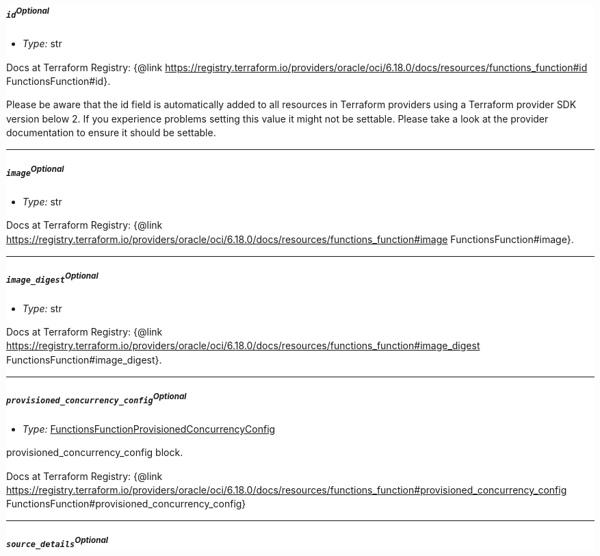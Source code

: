 
##### `id`<sup>Optional</sup> <a name="id" id="rhizo-co-terraform-provider-oci.functionsFunction.FunctionsFunction.Initializer.parameter.id"></a>

- *Type:* str

Docs at Terraform Registry: {@link https://registry.terraform.io/providers/oracle/oci/6.18.0/docs/resources/functions_function#id FunctionsFunction#id}.

Please be aware that the id field is automatically added to all resources in Terraform providers using a Terraform provider SDK version below 2.
If you experience problems setting this value it might not be settable. Please take a look at the provider documentation to ensure it should be settable.

---

##### `image`<sup>Optional</sup> <a name="image" id="rhizo-co-terraform-provider-oci.functionsFunction.FunctionsFunction.Initializer.parameter.image"></a>

- *Type:* str

Docs at Terraform Registry: {@link https://registry.terraform.io/providers/oracle/oci/6.18.0/docs/resources/functions_function#image FunctionsFunction#image}.

---

##### `image_digest`<sup>Optional</sup> <a name="image_digest" id="rhizo-co-terraform-provider-oci.functionsFunction.FunctionsFunction.Initializer.parameter.imageDigest"></a>

- *Type:* str

Docs at Terraform Registry: {@link https://registry.terraform.io/providers/oracle/oci/6.18.0/docs/resources/functions_function#image_digest FunctionsFunction#image_digest}.

---

##### `provisioned_concurrency_config`<sup>Optional</sup> <a name="provisioned_concurrency_config" id="rhizo-co-terraform-provider-oci.functionsFunction.FunctionsFunction.Initializer.parameter.provisionedConcurrencyConfig"></a>

- *Type:* <a href="#rhizo-co-terraform-provider-oci.functionsFunction.FunctionsFunctionProvisionedConcurrencyConfig">FunctionsFunctionProvisionedConcurrencyConfig</a>

provisioned_concurrency_config block.

Docs at Terraform Registry: {@link https://registry.terraform.io/providers/oracle/oci/6.18.0/docs/resources/functions_function#provisioned_concurrency_config FunctionsFunction#provisioned_concurrency_config}

---

##### `source_details`<sup>Optional</sup> <a name="source_details" id="rhizo-co-terraform-provider-oci.functionsFunction.FunctionsFunction.Initializer.parameter.sourceDetails"></a>
